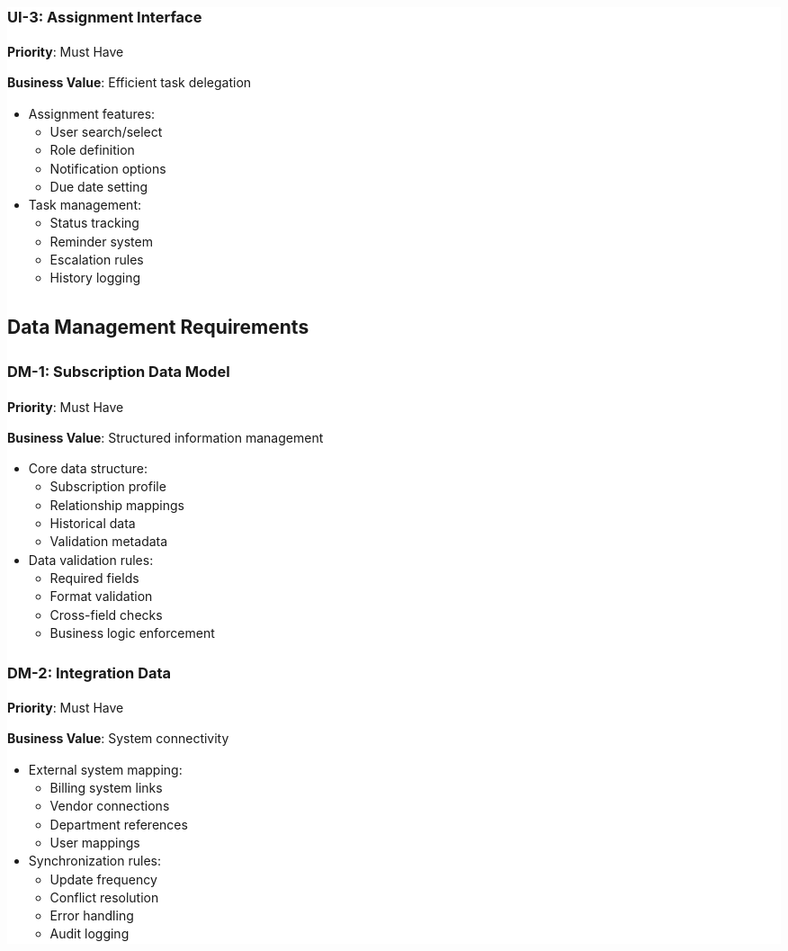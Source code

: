 
### UI-3: Assignment Interface

**Priority**: Must Have

**Business Value**: Efficient task delegation

- Assignment features:
  - User search/select
  - Role definition
  - Notification options
  - Due date setting
- Task management:
  - Status tracking
  - Reminder system
  - Escalation rules
  - History logging


## Data Management Requirements


### DM-1: Subscription Data Model

**Priority**: Must Have

**Business Value**: Structured information management

- Core data structure:
  - Subscription profile
  - Relationship mappings
  - Historical data
  - Validation metadata
- Data validation rules:
  - Required fields
  - Format validation
  - Cross-field checks
  - Business logic enforcement


### DM-2: Integration Data

**Priority**: Must Have

**Business Value**: System connectivity

- External system mapping:
  - Billing system links
  - Vendor connections
  - Department references
  - User mappings
- Synchronization rules:
  - Update frequency
  - Conflict resolution
  - Error handling
  - Audit logging
